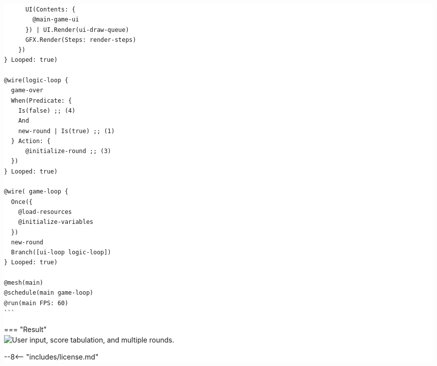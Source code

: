           UI(Contents: {
            @main-game-ui
          }) | UI.Render(ui-draw-queue)
          GFX.Render(Steps: render-steps)
        })
    } Looped: true)

    @wire(logic-loop {
      game-over
      When(Predicate: {
        Is(false) ;; (4)
        And
        new-round | Is(true) ;; (1)
      } Action: {
          @initialize-round ;; (3)
      })
    } Looped: true)

    @wire( game-loop {
      Once({ 
        @load-resources 
        @initialize-variables
      })
      new-round
      Branch([ui-loop logic-loop])
    } Looped: true)

    @mesh(main)
    @schedule(main game-loop)
    @run(main FPS: 60) 
    ```

=== "Result"    
    ![User input, score tabulation, and multiple rounds.](assets/step-5-result.png)


--8<-- "includes/license.md"
